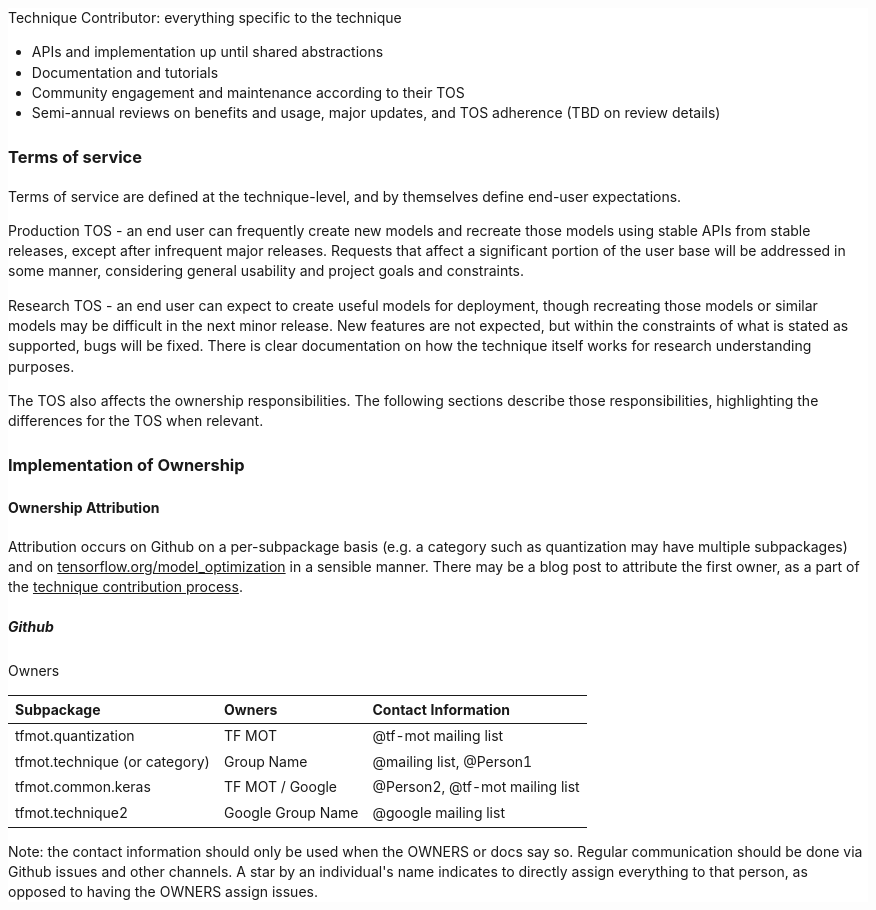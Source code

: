 Technique Contributor: everything specific to the technique

*   APIs and implementation up until shared abstractions
*   Documentation and tutorials
*   Community engagement and maintenance according to their TOS
*   Semi-annual reviews on benefits and usage, major updates, and TOS adherence
    (TBD on review details)

### Terms of service
Terms of service are defined at the technique-level, and by themselves define
end-user expectations.

Production TOS - an end user can frequently create new models and recreate
those models using stable APIs from stable releases, except after infrequent major
releases. Requests that affect a significant portion of the user base will be
addressed in some manner, considering general usability and project goals and
constraints.

Research TOS - an end user can expect to create useful models for deployment,
though recreating those models or similar models may be difficult in the next
minor release. New features are not expected, but within the constraints of
what is stated as supported, bugs will be fixed. There is clear documentation
on how the technique itself works for research understanding purposes.

The TOS also affects the ownership responsibilities. The following sections describe
those responsibilities, highlighting the differences for the TOS when relevant.


### Implementation of Ownership

#### Ownership Attribution

Attribution occurs on Github on a per-subpackage basis (e.g. a category such as
quantization may have multiple subpackages) and on
[tensorflow.org/model_optimization](https://www.tensorflow.org/model_optimization)
in a sensible manner. There may be a blog post to attribute the first owner, as
a part of the
[technique contribution process](https://github.com/tensorflow/model-optimization/blob/master/CONTRIBUTING_TECHNIQUE.md).

##### Github

Owners

| Subpackage                    | Owners            | Contact Information            |
| :-----------------------------| :---------------- | :----------------------------- |
| tfmot.quantization            | TF MOT            | @tf-mot mailing list           |
| tfmot.technique (or category) | Group Name        | @mailing list, @Person1        |
| tfmot.common.keras            | TF MOT / Google   | @Person2, @tf-mot mailing list |
| tfmot.technique2              | Google Group Name | @google mailing list           |

Note: the contact information should only be used when the OWNERS or docs say so.
Regular communication should be done via Github issues and other channels. A
star by an individual's name indicates to directly assign everything to that
person, as opposed to having the OWNERS assign issues.
